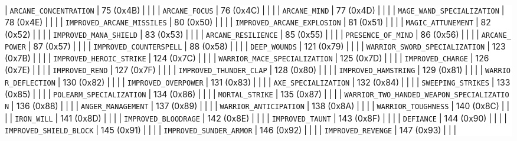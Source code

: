 | `ARCANE_CONCENTRATION` | 75 (0x4B) |  |  |
| `ARCANE_FOCUS` | 76 (0x4C) |  |  |
| `ARCANE_MIND` | 77 (0x4D) |  |  |
| `MAGE_WAND_SPECIALIZATION` | 78 (0x4E) |  |  |
| `IMPROVED_ARCANE_MISSILES` | 80 (0x50) |  |  |
| `IMPROVED_ARCANE_EXPLOSION` | 81 (0x51) |  |  |
| `MAGIC_ATTUNEMENT` | 82 (0x52) |  |  |
| `IMPROVED_MANA_SHIELD` | 83 (0x53) |  |  |
| `ARCANE_RESILIENCE` | 85 (0x55) |  |  |
| `PRESENCE_OF_MIND` | 86 (0x56) |  |  |
| `ARCANE_POWER` | 87 (0x57) |  |  |
| `IMPROVED_COUNTERSPELL` | 88 (0x58) |  |  |
| `DEEP_WOUNDS` | 121 (0x79) |  |  |
| `WARRIOR_SWORD_SPECIALIZATION` | 123 (0x7B) |  |  |
| `IMPROVED_HEROIC_STRIKE` | 124 (0x7C) |  |  |
| `WARRIOR_MACE_SPECIALIZATION` | 125 (0x7D) |  |  |
| `IMPROVED_CHARGE` | 126 (0x7E) |  |  |
| `IMPROVED_REND` | 127 (0x7F) |  |  |
| `IMPROVED_THUNDER_CLAP` | 128 (0x80) |  |  |
| `IMPROVED_HAMSTRING` | 129 (0x81) |  |  |
| `WARRIOR_DEFLECTION` | 130 (0x82) |  |  |
| `IMPROVED_OVERPOWER` | 131 (0x83) |  |  |
| `AXE_SPECIALIZATION` | 132 (0x84) |  |  |
| `SWEEPING_STRIKES` | 133 (0x85) |  |  |
| `POLEARM_SPECIALIZATION` | 134 (0x86) |  |  |
| `MORTAL_STRIKE` | 135 (0x87) |  |  |
| `WARRIOR_TWO_HANDED_WEAPON_SPECIALIZATION` | 136 (0x88) |  |  |
| `ANGER_MANAGEMENT` | 137 (0x89) |  |  |
| `WARRIOR_ANTICIPATION` | 138 (0x8A) |  |  |
| `WARRIOR_TOUGHNESS` | 140 (0x8C) |  |  |
| `IRON_WILL` | 141 (0x8D) |  |  |
| `IMPROVED_BLOODRAGE` | 142 (0x8E) |  |  |
| `IMPROVED_TAUNT` | 143 (0x8F) |  |  |
| `DEFIANCE` | 144 (0x90) |  |  |
| `IMPROVED_SHIELD_BLOCK` | 145 (0x91) |  |  |
| `IMPROVED_SUNDER_ARMOR` | 146 (0x92) |  |  |
| `IMPROVED_REVENGE` | 147 (0x93) |  |  |